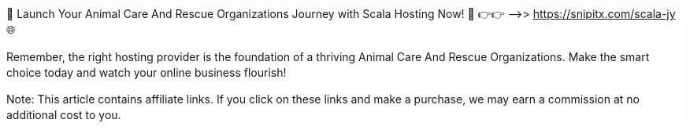 🚀 Launch Your Animal Care And Rescue Organizations Journey with Scala Hosting Now! 🌟
👉👉 -->> https://snipitx.com/scala-jy 🌐

Remember, the right hosting provider is the foundation of a thriving Animal Care And Rescue Organizations. Make the smart choice today and watch your online business flourish!

Note: This article contains affiliate links. If you click on these links and make a purchase, we may earn a commission at no additional cost to you.